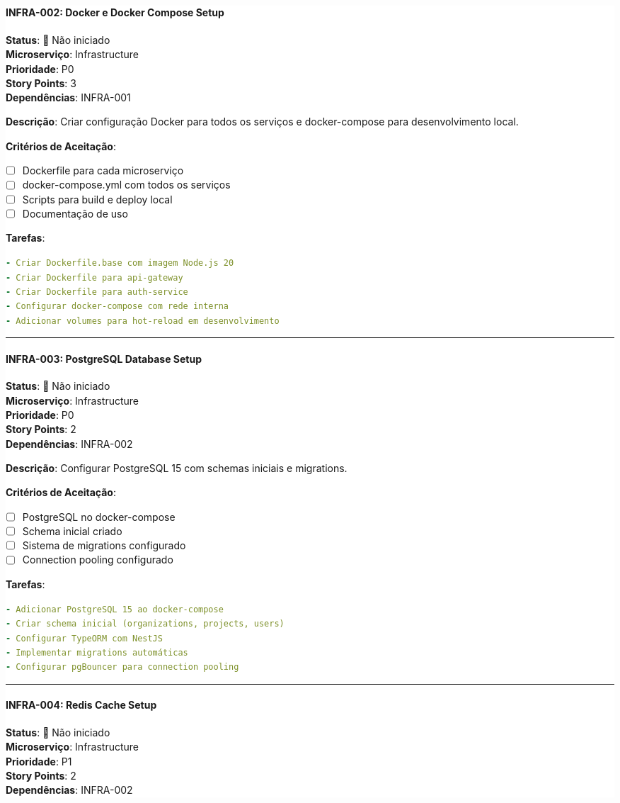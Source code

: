 
#### INFRA-002: Docker e Docker Compose Setup
**Status**: 🔴 Não iniciado  
**Microserviço**: Infrastructure  
**Prioridade**: P0  
**Story Points**: 3  
**Dependências**: INFRA-001  

**Descrição**: Criar configuração Docker para todos os serviços e docker-compose para desenvolvimento local.

**Critérios de Aceitação**:
- [ ] Dockerfile para cada microserviço
- [ ] docker-compose.yml com todos os serviços
- [ ] Scripts para build e deploy local
- [ ] Documentação de uso

**Tarefas**:
```yaml
- Criar Dockerfile.base com imagem Node.js 20
- Criar Dockerfile para api-gateway
- Criar Dockerfile para auth-service
- Configurar docker-compose com rede interna
- Adicionar volumes para hot-reload em desenvolvimento
```

---

#### INFRA-003: PostgreSQL Database Setup
**Status**: 🔴 Não iniciado  
**Microserviço**: Infrastructure  
**Prioridade**: P0  
**Story Points**: 2  
**Dependências**: INFRA-002  

**Descrição**: Configurar PostgreSQL 15 com schemas iniciais e migrations.

**Critérios de Aceitação**:
- [ ] PostgreSQL no docker-compose
- [ ] Schema inicial criado
- [ ] Sistema de migrations configurado
- [ ] Connection pooling configurado

**Tarefas**:
```yaml
- Adicionar PostgreSQL 15 ao docker-compose
- Criar schema inicial (organizations, projects, users)
- Configurar TypeORM com NestJS
- Implementar migrations automáticas
- Configurar pgBouncer para connection pooling
```

---

#### INFRA-004: Redis Cache Setup
**Status**: 🔴 Não iniciado  
**Microserviço**: Infrastructure  
**Prioridade**: P1  
**Story Points**: 2  
**Dependências**: INFRA-002  
